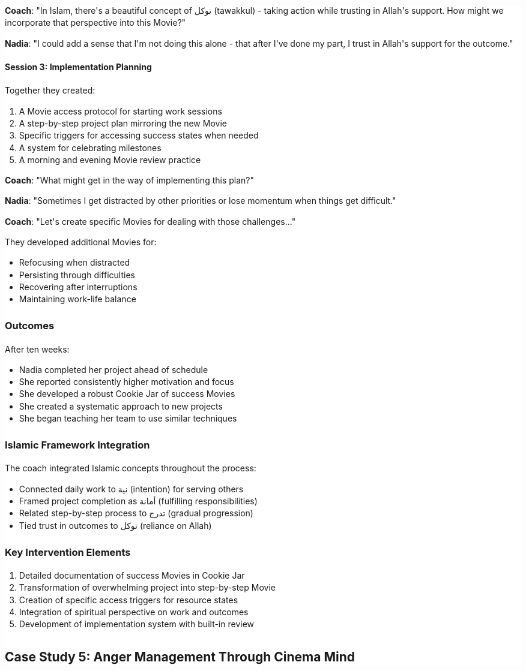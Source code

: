 **Coach**: "In Islam, there's a beautiful concept of توكل (tawakkul) - taking action while trusting in Allah's support. How might we incorporate that perspective into this Movie?"

**Nadia**: "I could add a sense that I'm not doing this alone - that after I've done my part, I trust in Allah's support for the outcome."

#### Session 3: Implementation Planning

Together they created:
1. A Movie access protocol for starting work sessions
2. A step-by-step project plan mirroring the new Movie
3. Specific triggers for accessing success states when needed
4. A system for celebrating milestones
5. A morning and evening Movie review practice

**Coach**: "What might get in the way of implementing this plan?"

**Nadia**: "Sometimes I get distracted by other priorities or lose momentum when things get difficult."

**Coach**: "Let's create specific Movies for dealing with those challenges..."

They developed additional Movies for:
- Refocusing when distracted
- Persisting through difficulties
- Recovering after interruptions
- Maintaining work-life balance

### Outcomes
After ten weeks:
- Nadia completed her project ahead of schedule
- She reported consistently higher motivation and focus
- She developed a robust Cookie Jar of success Movies
- She created a systematic approach to new projects
- She began teaching her team to use similar techniques

### Islamic Framework Integration
The coach integrated Islamic concepts throughout the process:
- Connected daily work to نية (intention) for serving others
- Framed project completion as أمانة (fulfilling responsibilities)
- Related step-by-step process to تدرج (gradual progression)
- Tied trust in outcomes to توكل (reliance on Allah)

### Key Intervention Elements
1. Detailed documentation of success Movies in Cookie Jar
2. Transformation of overwhelming project into step-by-step Movie
3. Creation of specific access triggers for resource states
4. Integration of spiritual perspective on work and outcomes
5. Development of implementation system with built-in review

## Case Study 5: Anger Management Through Cinema Mind

